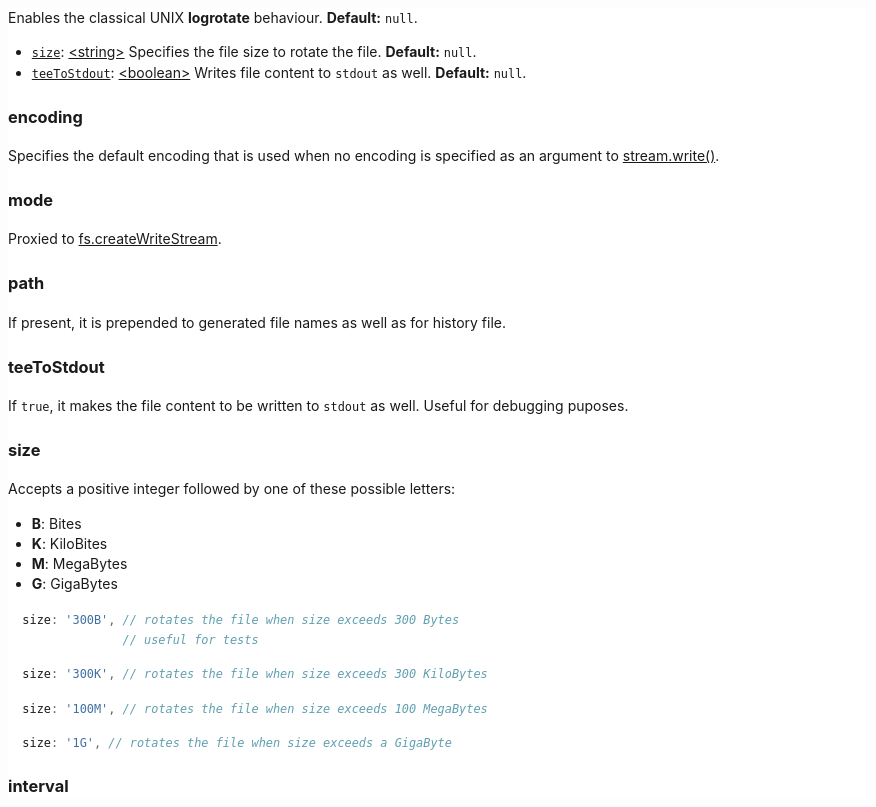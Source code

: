   Enables the classical UNIX **logrotate** behaviour. **Default:** `null`.
- [`size`](#size):
  [&lt;string>](https://developer.mozilla.org/en-US/docs/Web/JavaScript/Data_structures#String_type)
  Specifies the file size to rotate the file. **Default:** `null`.
- [`teeToStdout`](#teeToStdout):
  [&lt;boolean>](https://developer.mozilla.org/en-US/docs/Web/JavaScript/Data_structures#Boolean_type)
  Writes file content to `stdout` as well. **Default:** `null`.

### encoding

Specifies the default encoding that is used when no encoding is specified as an argument to
[stream.write()](https://nodejs.org/api/stream.html#stream_writable_write_chunk_encoding_callback).

### mode

Proxied to [fs.createWriteStream](https://nodejs.org/api/fs.html#fs_fs_createwritestream_path_options).

### path

If present, it is prepended to generated file names as well as for history file.

### teeToStdout

If `true`, it makes the file content to be written to `stdout` as well. Useful for debugging puposes.

### size

Accepts a positive integer followed by one of these possible letters:

- **B**: Bites
- **K**: KiloBites
- **M**: MegaBytes
- **G**: GigaBytes

```javascript
  size: '300B', // rotates the file when size exceeds 300 Bytes
                // useful for tests
```

```javascript
  size: '300K', // rotates the file when size exceeds 300 KiloBytes
```

```javascript
  size: '100M', // rotates the file when size exceeds 100 MegaBytes
```

```javascript
  size: '1G', // rotates the file when size exceeds a GigaByte
```

### interval
